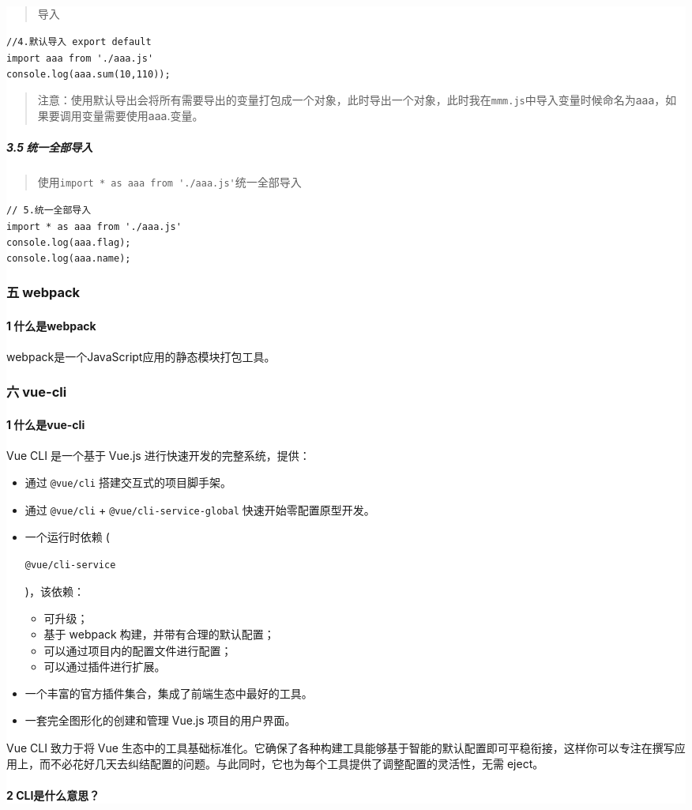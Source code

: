 > 导入

```
//4.默认导入 export default
import aaa from './aaa.js'
console.log(aaa.sum(10,110));
```

> 注意：使用默认导出会将所有需要导出的变量打包成一个对象，此时导出一个对象，此时我在`mmm.js`中导入变量时候命名为aaa，如果要调用变量需要使用aaa.变量。

##### 3.5 统一全部导入

>  使用`import * as aaa from './aaa.js'`统一全部导入

```
// 5.统一全部导入
import * as aaa from './aaa.js'
console.log(aaa.flag);
console.log(aaa.name);
```

### 五  webpack

#### 1 什么是webpack

webpack是一个JavaScript应用的静态模块打包工具。

### 六 vue-cli

#### 1 什么是vue-cli

Vue CLI 是一个基于 Vue.js 进行快速开发的完整系统，提供：

- 通过 `@vue/cli` 搭建交互式的项目脚手架。

- 通过 `@vue/cli` + `@vue/cli-service-global` 快速开始零配置原型开发。

- 一个运行时依赖 (

  ```
  @vue/cli-service
  ```

  )，该依赖：

  - 可升级；
  - 基于 webpack 构建，并带有合理的默认配置；
  - 可以通过项目内的配置文件进行配置；
  - 可以通过插件进行扩展。

- 一个丰富的官方插件集合，集成了前端生态中最好的工具。

- 一套完全图形化的创建和管理 Vue.js 项目的用户界面。

Vue CLI 致力于将 Vue 生态中的工具基础标准化。它确保了各种构建工具能够基于智能的默认配置即可平稳衔接，这样你可以专注在撰写应用上，而不必花好几天去纠结配置的问题。与此同时，它也为每个工具提供了调整配置的灵活性，无需 eject。

#### 2 **CLI是什么意思？**
